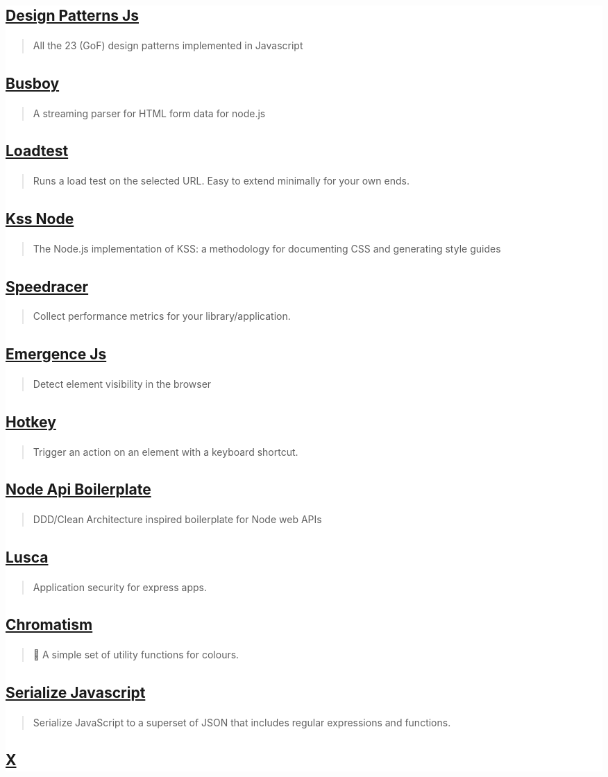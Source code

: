 ## [Design Patterns Js](https://github.com/fbeline/design-patterns-JS)

> All the 23 (GoF) design patterns implemented in Javascript

## [Busboy](https://github.com/mscdex/busboy)

> A streaming parser for HTML form data for node.js

## [Loadtest](https://github.com/alexfernandez/loadtest)

> Runs a load test on the selected URL. Easy to extend minimally for your own ends.

## [Kss Node](https://github.com/kss-node/kss-node)

> The Node.js implementation of KSS: a methodology for documenting CSS and generating style guides

## [Speedracer](https://github.com/speedracer/speedracer)

> Collect performance metrics for your library/application.

## [Emergence Js](https://github.com/xtianmiller/emergence.js)

> Detect element visibility in the browser

## [Hotkey](https://github.com/github/hotkey)

> Trigger an action on an element with a keyboard shortcut.

## [Node Api Boilerplate](https://github.com/talyssonoc/node-api-boilerplate)

> DDD/Clean Architecture inspired boilerplate for Node web APIs

## [Lusca](https://github.com/krakenjs/lusca)

> Application security for express apps.

## [Chromatism](https://github.com/toish/chromatism)

> :rainbow: A simple set of utility functions for colours.

## [Serialize Javascript](https://github.com/yahoo/serialize-javascript)

> Serialize JavaScript to a superset of JSON that includes regular expressions and functions.

## [X](https://github.com/davidmarkclements/0x)
